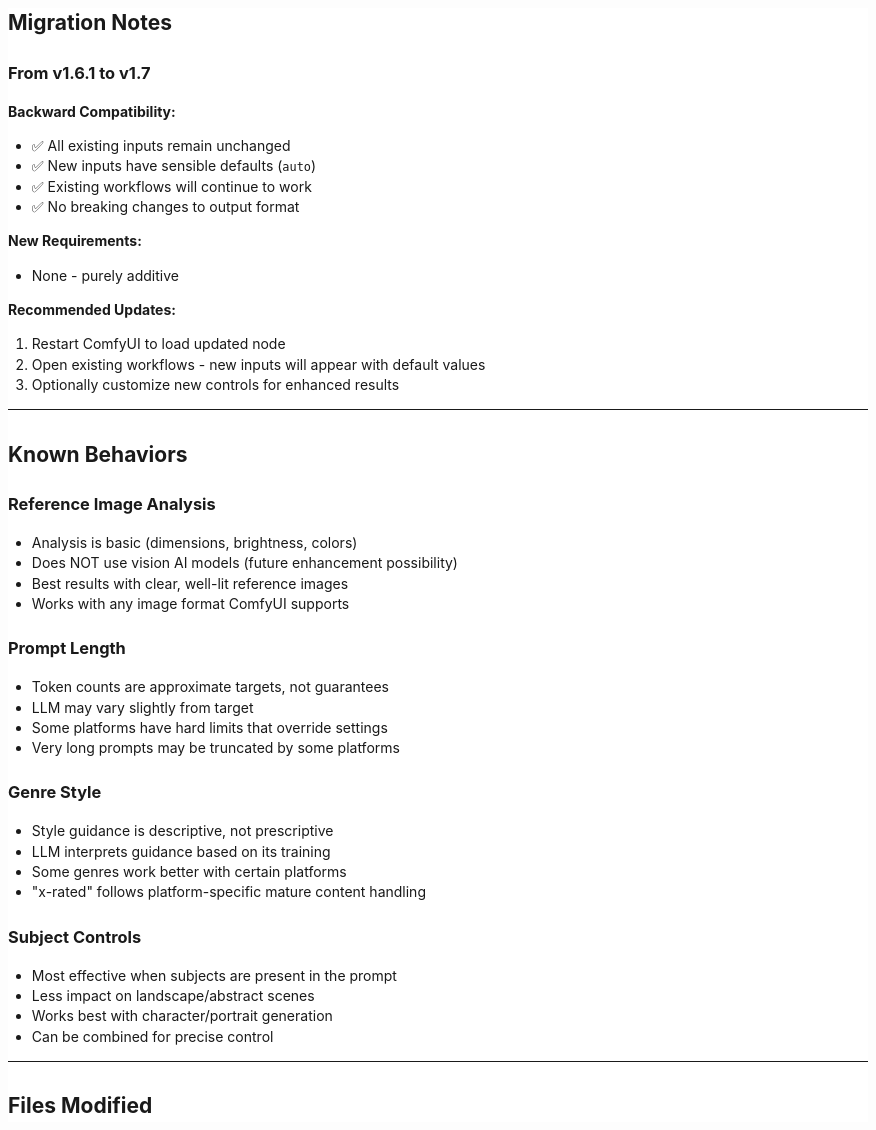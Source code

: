 
## Migration Notes

### From v1.6.1 to v1.7

**Backward Compatibility:**
- ✅ All existing inputs remain unchanged
- ✅ New inputs have sensible defaults (`auto`)
- ✅ Existing workflows will continue to work
- ✅ No breaking changes to output format

**New Requirements:**
- None - purely additive

**Recommended Updates:**
1. Restart ComfyUI to load updated node
2. Open existing workflows - new inputs will appear with default values
3. Optionally customize new controls for enhanced results

---

## Known Behaviors

### Reference Image Analysis
- Analysis is basic (dimensions, brightness, colors)
- Does NOT use vision AI models (future enhancement possibility)
- Best results with clear, well-lit reference images
- Works with any image format ComfyUI supports

### Prompt Length
- Token counts are approximate targets, not guarantees
- LLM may vary slightly from target
- Some platforms have hard limits that override settings
- Very long prompts may be truncated by some platforms

### Genre Style
- Style guidance is descriptive, not prescriptive
- LLM interprets guidance based on its training
- Some genres work better with certain platforms
- "x-rated" follows platform-specific mature content handling

### Subject Controls
- Most effective when subjects are present in the prompt
- Less impact on landscape/abstract scenes
- Works best with character/portrait generation
- Can be combined for precise control

---

## Files Modified
